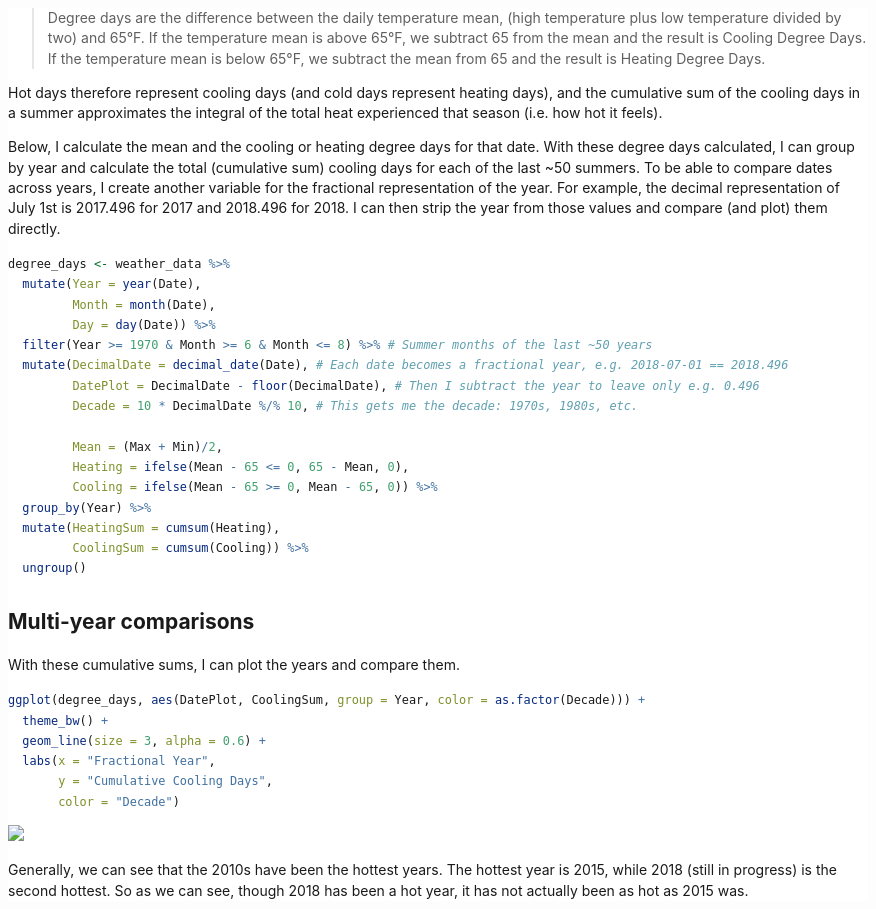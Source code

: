 > Degree days are the difference between the daily temperature mean, (high temperature plus low temperature divided by two) and 65°F. If the temperature mean is above 65°F, we subtract 65 from the mean and the result is Cooling Degree Days. If the temperature mean is below 65°F, we subtract the mean from 65 and the result is Heating Degree Days.

Hot days therefore represent cooling days (and cold days represent heating days), and the cumulative sum of the cooling days in a summer approximates the integral of the total heat experienced that season (i.e. how hot it feels).

Below, I calculate the mean and the cooling or heating degree days for that date. With these degree days calculated, I can group by year and calculate the total (cumulative sum) cooling days for each of the last ~50 summers. To be able to compare dates across years, I create another variable for the fractional representation of the year. For example, the decimal representation of July 1st is 2017.496 for 2017 and 2018.496 for 2018. I can then strip the year from those values and compare (and plot) them directly.

``` r
degree_days <- weather_data %>%
  mutate(Year = year(Date),
         Month = month(Date),
         Day = day(Date)) %>%
  filter(Year >= 1970 & Month >= 6 & Month <= 8) %>% # Summer months of the last ~50 years
  mutate(DecimalDate = decimal_date(Date), # Each date becomes a fractional year, e.g. 2018-07-01 == 2018.496
         DatePlot = DecimalDate - floor(DecimalDate), # Then I subtract the year to leave only e.g. 0.496
         Decade = 10 * DecimalDate %/% 10, # This gets me the decade: 1970s, 1980s, etc.
         
         Mean = (Max + Min)/2, 
         Heating = ifelse(Mean - 65 <= 0, 65 - Mean, 0),
         Cooling = ifelse(Mean - 65 >= 0, Mean - 65, 0)) %>% 
  group_by(Year) %>%
  mutate(HeatingSum = cumsum(Heating),
         CoolingSum = cumsum(Cooling)) %>%
  ungroup()
```

Multi-year comparisons
----------------------

With these cumulative sums, I can plot the years and compare them.

``` r
ggplot(degree_days, aes(DatePlot, CoolingSum, group = Year, color = as.factor(Decade))) + 
  theme_bw() + 
  geom_line(size = 3, alpha = 0.6) +
  labs(x = "Fractional Year", 
       y = "Cumulative Cooling Days",
       color = "Decade")
```

<img src="{{ site.baseurl }}/images/DegreeDays/unnamed-chunk-5-1.png" width="100%" />

Generally, we can see that the 2010s have been the hottest years. The hottest year is 2015, while 2018 (still in progress) is the second hottest. So as we can see, though 2018 has been a hot year, it has not actually been as hot as 2015 was.
